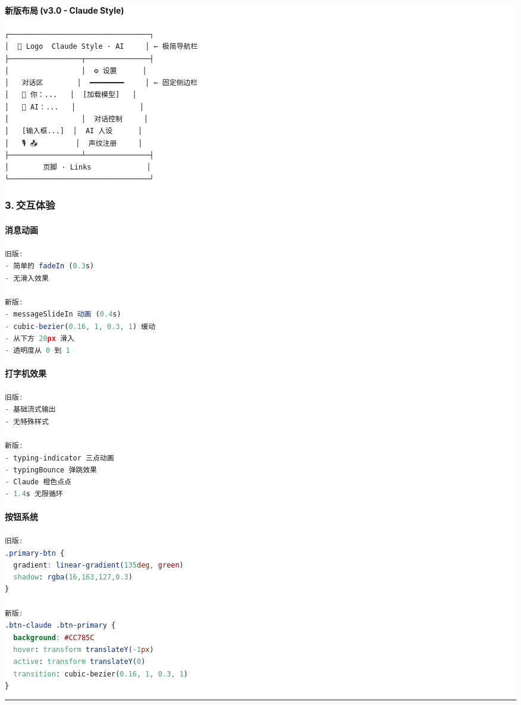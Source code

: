 #### 新版布局 (v3.0 - Claude Style)
```
┌─────────────────────────────────┐
│  🦆 Logo  Claude Style · AI     │ ← 极简导航栏
├─────────────────┬───────────────┤
│                 │  ⚙️ 设置      │
│   对话区        │  ━━━━━━━━     │ ← 固定侧边栏
│   👤 你：...   │  [加载模型]   │
│   🦆 AI：...   │               │
│                 │  对话控制     │
│   [输入框...]  │  AI 人设      │
│   🎙️ 📤         │  声纹注册     │
├─────────────────┴───────────────┤
│        页脚 · Links             │
└─────────────────────────────────┘
```

### 3. 交互体验

#### 消息动画
```javascript
旧版:
- 简单的 fadeIn (0.3s)
- 无滑入效果

新版:
- messageSlideIn 动画 (0.4s)
- cubic-bezier(0.16, 1, 0.3, 1) 缓动
- 从下方 20px 滑入
- 透明度从 0 到 1
```

#### 打字机效果
```javascript
旧版:
- 基础流式输出
- 无特殊样式

新版:
- typing-indicator 三点动画
- typingBounce 弹跳效果
- Claude 橙色点点
- 1.4s 无限循环
```

#### 按钮系统
```css
旧版:
.primary-btn {
  gradient: linear-gradient(135deg, green)
  shadow: rgba(16,163,127,0.3)
}

新版:
.btn-claude .btn-primary {
  background: #CC785C
  hover: transform translateY(-1px)
  active: transform translateY(0)
  transition: cubic-bezier(0.16, 1, 0.3, 1)
}
```

---
